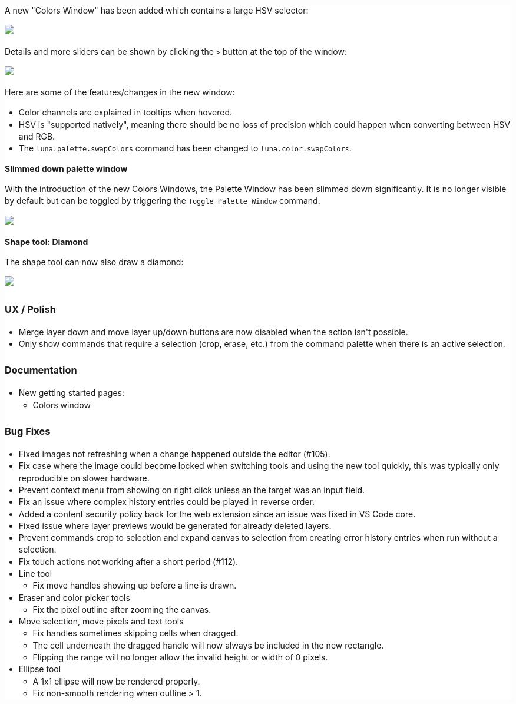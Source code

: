 A new "Colors Window" has been added which contains a large HSV selector:

![](https://raw.githubusercontent.com/lunapaint/vscode-luna-paint/master/images/changelog/0.12/colors-window.png)

Details and more sliders can be shown by clicking the `>` button at the top of the window:

![](https://raw.githubusercontent.com/lunapaint/vscode-luna-paint/master/images/changelog/0.12/colors-window-expanded.png)

Here are some of the features/changes in the new window:

- Color channels are explained in tooltips when hovered.
- HSV is "supported natively", meaning there should be no loss of precision which could happen when converting between HSV and RGB.
- The `luna.palette.swapColors` command has been changed to `luna.color.swapColors`.

**Slimmed down palette window**

With the introduction of the new Colors Windows, the Palette Window has been slimmed down significantly. It is no longer visible by default but can be toggled by triggering the `Toggle Palette Window` command.

![](https://raw.githubusercontent.com/lunapaint/vscode-luna-paint/master/images/changelog/0.12/palette-window.png)

**Shape tool: Diamond**

The shape tool can now also draw a diamond:

![](https://raw.githubusercontent.com/lunapaint/vscode-luna-paint/master/images/changelog/0.12/diamond-shape.png)

### UX / Polish

- Merge layer down and move layer up/down buttons are now disabled when the action isn't possible.
- Only show commands that require a selection (crop, erase, etc.) from the command palette when there is an active selection.

### Documentation

- New getting started pages:
  - Colors window

### Bug Fixes

- Fixed images not refreshing when a change happened outside the editor ([#105](https://github.com/lunapaint/vscode-luna-paint/issues/105)).
- Fix case where the image could become locked when switching tools and using the new tool quickly, this was typically only reproducible on slower hardware.
- Prevent context menu from showing on right click unless an the target was an input field.
- Fix an issue where complex history entries could be played in reverse order.
- Added a content security policy back for the web extension since an issue was fixed in VS Code core.
- Fixed issue where layer previews would be generated for already deleted layers.
- Prevent commands crop to selection and expand canvas to selection from creating error history entries when run without a selection.
- Fix touch actions not working after a short period ([#112](https://github.com/lunapaint/vscode-luna-paint/issues/112)).
- Line tool
  - Fix move handles showing up before a line is drawn.
- Eraser and color picker tools
  - Fix the pixel outline after zooming the canvas.
- Move selection, move pixels and text tools
  - Fix handles sometimes skipping cells when dragged.
  - The cell underneath the dragged handle will now always be included in the new rectangle.
  - Flipping the range will no longer allow the invalid height or width of 0 pixels.
- Ellipse tool
  - A 1x1 ellipse will now be rendered properly.
  - Fix non-smooth rendering when outline > 1.
